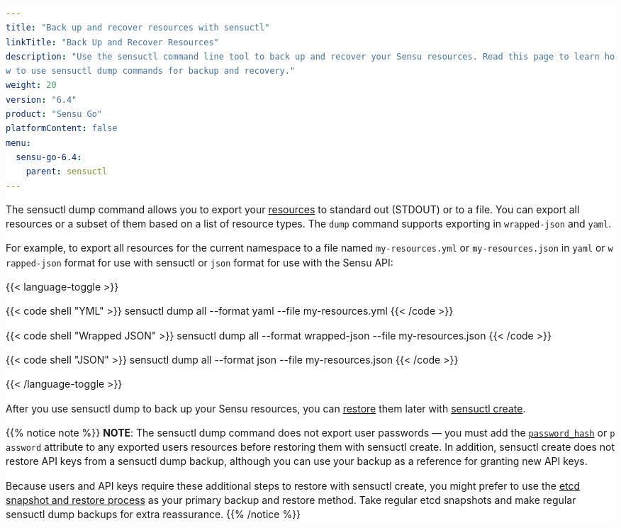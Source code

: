 ```yaml
---
title: "Back up and recover resources with sensuctl"
linkTitle: "Back Up and Recover Resources"
description: "Use the sensuctl command line tool to back up and recover your Sensu resources. Read this page to learn how to use sensuctl dump commands for backup and recovery."
weight: 20
version: "6.4"
product: "Sensu Go"
platformContent: false 
menu:
  sensu-go-6.4:
    parent: sensuctl
---
```


The sensuctl dump command allows you to export your [resources][6] to standard out (STDOUT) or to a file.
You can export all resources or a subset of them based on a list of resource types.
The `dump` command supports exporting in `wrapped-json` and `yaml`.

For example, to export all resources for the current namespace to a file named `my-resources.yml` or `my-resources.json` in `yaml` or `wrapped-json` format for use with sensuctl or `json` format for use with the Sensu API:

{{< language-toggle >}}

{{< code shell "YML" >}}
sensuctl dump all --format yaml --file my-resources.yml
{{< /code >}}

{{< code shell "Wrapped JSON" >}}
sensuctl dump all --format wrapped-json --file my-resources.json
{{< /code >}}

{{< code shell "JSON" >}}
sensuctl dump all --format json --file my-resources.json
{{< /code >}}

{{< /language-toggle >}}

After you use sensuctl dump to back up your Sensu resources, you can [restore][3] them later with [sensuctl create][1].

{{% notice note %}}
**NOTE**: The sensuctl dump command does not export user passwords &mdash; you must add the [`password_hash`](../#generate-a-password-hash) or `password` attribute to any exported users resources before restoring them with sensuctl create.
In addition, sensuctl create does not restore API keys from a sensuctl dump backup, although you can use your backup as a reference for granting new API keys.

Because users and API keys require these additional steps to restore with sensuctl create, you might prefer to use the [etcd snapshot and restore process](https://etcd.io/docs/latest/op-guide/recovery/) as your primary backup and restore method.
Take regular etcd snapshots and make regular sensuctl dump backups for extra reassurance.
{{% /notice %}}


[1]: ../create-manage-resources/#create-resources
[2]: ../../operations/control-access/rbac/
[3]: #restore-resources-from-backup
[4]: ../../operations/maintain-sensu/upgrade/
[5]: ../create-manage-resources/#create-resources-across-namespaces
[6]: #supported-resource-types